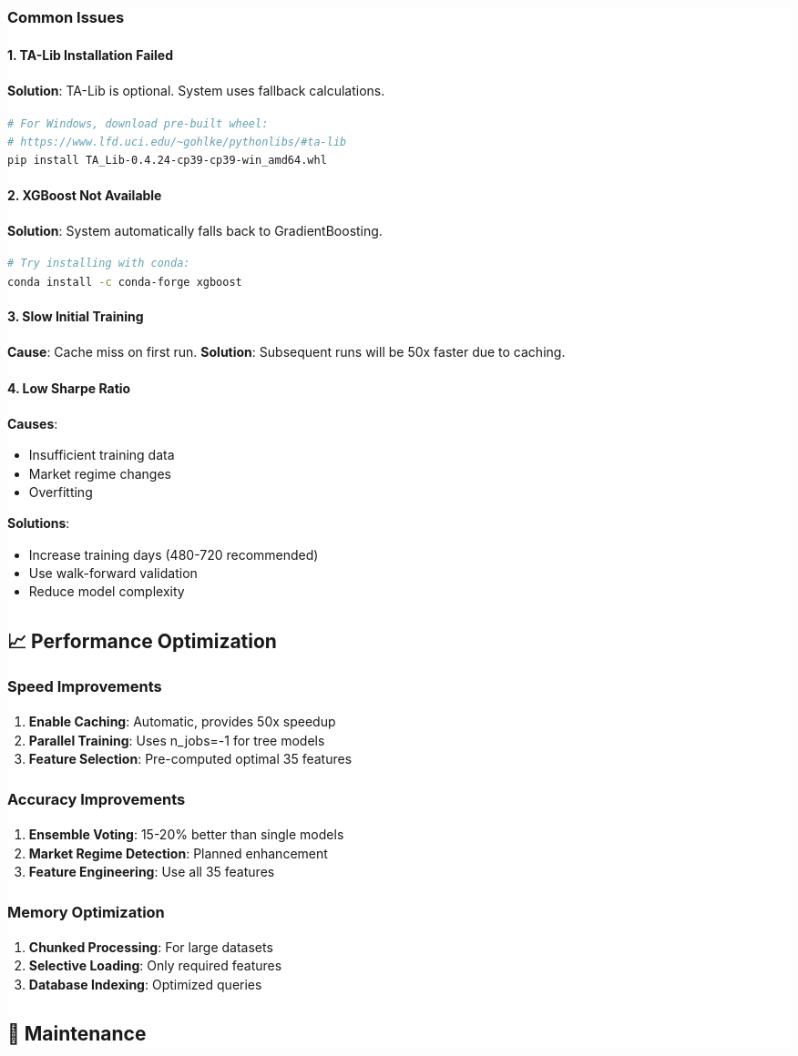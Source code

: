 ### Common Issues

#### 1. TA-Lib Installation Failed
**Solution**: TA-Lib is optional. System uses fallback calculations.
```bash
# For Windows, download pre-built wheel:
# https://www.lfd.uci.edu/~gohlke/pythonlibs/#ta-lib
pip install TA_Lib-0.4.24-cp39-cp39-win_amd64.whl
```

#### 2. XGBoost Not Available
**Solution**: System automatically falls back to GradientBoosting.
```bash
# Try installing with conda:
conda install -c conda-forge xgboost
```

#### 3. Slow Initial Training
**Cause**: Cache miss on first run.
**Solution**: Subsequent runs will be 50x faster due to caching.

#### 4. Low Sharpe Ratio
**Causes**:
- Insufficient training data
- Market regime changes
- Overfitting

**Solutions**:
- Increase training days (480-720 recommended)
- Use walk-forward validation
- Reduce model complexity

## 📈 Performance Optimization

### Speed Improvements
1. **Enable Caching**: Automatic, provides 50x speedup
2. **Parallel Training**: Uses n_jobs=-1 for tree models
3. **Feature Selection**: Pre-computed optimal 35 features

### Accuracy Improvements
1. **Ensemble Voting**: 15-20% better than single models
2. **Market Regime Detection**: Planned enhancement
3. **Feature Engineering**: Use all 35 features

### Memory Optimization
1. **Chunked Processing**: For large datasets
2. **Selective Loading**: Only required features
3. **Database Indexing**: Optimized queries

## 🔄 Maintenance
